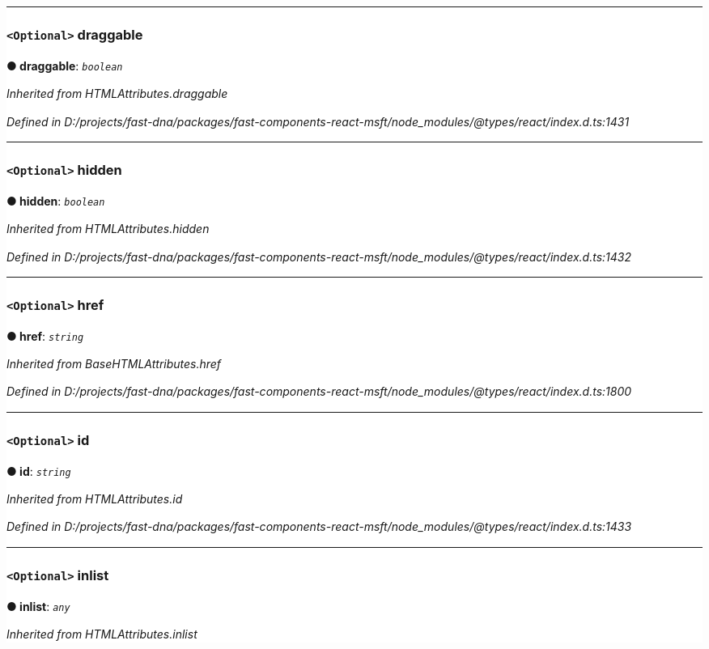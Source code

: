 ___
<a id="draggable"></a>

### `<Optional>` draggable

**● draggable**: *`boolean`*

*Inherited from HTMLAttributes.draggable*

*Defined in D:/projects/fast-dna/packages/fast-components-react-msft/node_modules/@types/react/index.d.ts:1431*

___
<a id="hidden"></a>

### `<Optional>` hidden

**● hidden**: *`boolean`*

*Inherited from HTMLAttributes.hidden*

*Defined in D:/projects/fast-dna/packages/fast-components-react-msft/node_modules/@types/react/index.d.ts:1432*

___
<a id="href"></a>

### `<Optional>` href

**● href**: *`string`*

*Inherited from BaseHTMLAttributes.href*

*Defined in D:/projects/fast-dna/packages/fast-components-react-msft/node_modules/@types/react/index.d.ts:1800*

___
<a id="id"></a>

### `<Optional>` id

**● id**: *`string`*

*Inherited from HTMLAttributes.id*

*Defined in D:/projects/fast-dna/packages/fast-components-react-msft/node_modules/@types/react/index.d.ts:1433*

___
<a id="inlist"></a>

### `<Optional>` inlist

**● inlist**: *`any`*

*Inherited from HTMLAttributes.inlist*
